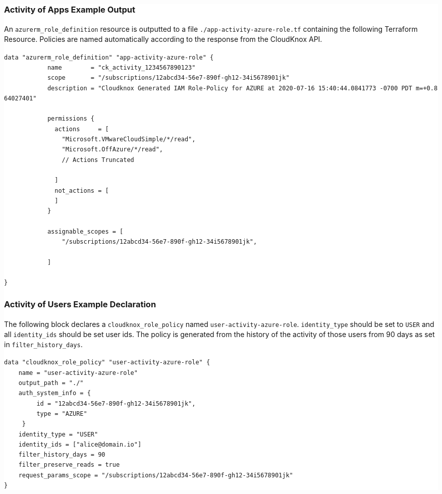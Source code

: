 ### Activity of Apps Example Output

An `azurerm_role_definition` resource is outputted to a file `./app-activity-azure-role.tf` containing the following Terraform Resource. Policies are named automatically according to the response from the CloudKnox API.

```hcl
data "azurerm_role_definition" "app-activity-azure-role" {
			name        = "ck_activity_1234567890123"
			scope       = "/subscriptions/12abcd34-56e7-890f-gh12-34i5678901jk"
			description = "Cloudknox Generated IAM Role-Policy for AZURE at 2020-07-16 15:40:44.0841773 -0700 PDT m=+0.864027401"
		  
			permissions {
			  actions     = [
				"Microsoft.VMwareCloudSimple/*/read",
				"Microsoft.OffAzure/*/read",
                // Actions Truncated

			  ]
			  not_actions = [
			  ]
			}
		  
			assignable_scopes = [
				"/subscriptions/12abcd34-56e7-890f-gh12-34i5678901jk",

			]
		
}
```

### Activity of Users Example Declaration

The following block declares a `cloudknox_role_policy` named `user-activity-azure-role`. `identity_type` should be set to `USER` and all `identity_ids` should be set user ids. The policy is generated from the history of the activity of those users from 90 days as set in `filter_history_days`. 

```hcl
data "cloudknox_role_policy" "user-activity-azure-role" {
    name = "user-activity-azure-role"
    output_path = "./"
    auth_system_info = {
         id = "12abcd34-56e7-890f-gh12-34i5678901jk",
         type = "AZURE"
     }
    identity_type = "USER"
    identity_ids = ["alice@domain.io"]
    filter_history_days = 90
    filter_preserve_reads = true
    request_params_scope = "/subscriptions/12abcd34-56e7-890f-gh12-34i5678901jk"
}
```
